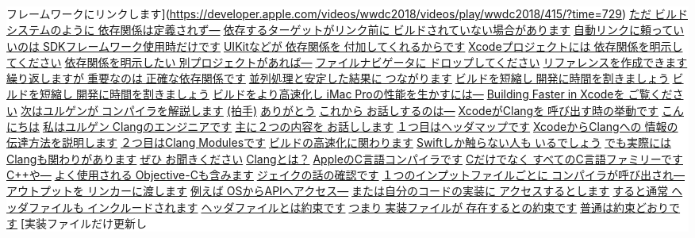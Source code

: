 フレームワークにリンクします](https://developer.apple.com/videos/wwdc2018/videos/play/wwdc2018/415/?time=729) [ただ ビルドシステムのように
依存関係は定義されず―](https://developer.apple.com/videos/wwdc2018/videos/play/wwdc2018/415/?time=733) [依存するターゲットがリンク前に
ビルドされていない場合があります](https://developer.apple.com/videos/wwdc2018/videos/play/wwdc2018/415/?time=738) [自動リンクに頼っていいのは
SDKフレームワーク使用時だけです](https://developer.apple.com/videos/wwdc2018/videos/play/wwdc2018/415/?time=745) [UIKitなどが 依存関係を
付加してくれるからです](https://developer.apple.com/videos/wwdc2018/videos/play/wwdc2018/415/?time=749) [Xcodeプロジェクトには
依存関係を明示してください](https://developer.apple.com/videos/wwdc2018/videos/play/wwdc2018/415/?time=754) [依存関係を明示したい
別プロジェクトがあれば―](https://developer.apple.com/videos/wwdc2018/videos/play/wwdc2018/415/?time=760) [ファイルナビゲータに
ドロップしてください](https://developer.apple.com/videos/wwdc2018/videos/play/wwdc2018/415/?time=764) [リファレンスを作成できます](https://developer.apple.com/videos/wwdc2018/videos/play/wwdc2018/415/?time=766) [繰り返しますが 重要なのは
正確な依存関係です](https://developer.apple.com/videos/wwdc2018/videos/play/wwdc2018/415/?time=771) [並列処理と安定した結果に
つながります](https://developer.apple.com/videos/wwdc2018/videos/play/wwdc2018/415/?time=777) [ビルドを短縮し
開発に時間を割きましょう](https://developer.apple.com/videos/wwdc2018/videos/play/wwdc2018/415/?time=779) [ビルドを短縮し
開発に時間を割きましょう](https://developer.apple.com/videos/wwdc2018/videos/play/wwdc2018/415/?time=779) [ビルドをより高速化し
iMac Proの性能を生かすには―](https://developer.apple.com/videos/wwdc2018/videos/play/wwdc2018/415/?time=784) [Building Faster in Xcodeを
ご覧ください](https://developer.apple.com/videos/wwdc2018/videos/play/wwdc2018/415/?time=788) [次はユルゲンが
コンパイラを解説します](https://developer.apple.com/videos/wwdc2018/videos/play/wwdc2018/415/?time=792) [(拍手)](https://developer.apple.com/videos/wwdc2018/videos/play/wwdc2018/415/?time=797) [ありがとう](https://developer.apple.com/videos/wwdc2018/videos/play/wwdc2018/415/?time=803) [これから お話しするのは―](https://developer.apple.com/videos/wwdc2018/videos/play/wwdc2018/415/?time=806) [XcodeがClangを
呼び出す時の挙動です](https://developer.apple.com/videos/wwdc2018/videos/play/wwdc2018/415/?time=809) [こんにちは](https://developer.apple.com/videos/wwdc2018/videos/play/wwdc2018/415/?time=814) [私はユルゲン
Clangのエンジニアです](https://developer.apple.com/videos/wwdc2018/videos/play/wwdc2018/415/?time=815) [主に２つの内容を
お話しします](https://developer.apple.com/videos/wwdc2018/videos/play/wwdc2018/415/?time=819) [１つ目はヘッダマップです](https://developer.apple.com/videos/wwdc2018/videos/play/wwdc2018/415/?time=824) [XcodeからClangへの
情報の伝達方法を説明します](https://developer.apple.com/videos/wwdc2018/videos/play/wwdc2018/415/?time=827) [２つ目はClang Modulesです](https://developer.apple.com/videos/wwdc2018/videos/play/wwdc2018/415/?time=834) [ビルドの高速化に関わります](https://developer.apple.com/videos/wwdc2018/videos/play/wwdc2018/415/?time=837) [Swiftしか触らない人も
いるでしょう](https://developer.apple.com/videos/wwdc2018/videos/play/wwdc2018/415/?time=840) [でも実際には
Clangも関わりがあります](https://developer.apple.com/videos/wwdc2018/videos/play/wwdc2018/415/?time=844) [ぜひ お聞きください](https://developer.apple.com/videos/wwdc2018/videos/play/wwdc2018/415/?time=848) [Clangとは？](https://developer.apple.com/videos/wwdc2018/videos/play/wwdc2018/415/?time=854) [AppleのC言語コンパイラです](https://developer.apple.com/videos/wwdc2018/videos/play/wwdc2018/415/?time=856) [Cだけでなく
すべてのC言語ファミリーです](https://developer.apple.com/videos/wwdc2018/videos/play/wwdc2018/415/?time=859) [C++や―](https://developer.apple.com/videos/wwdc2018/videos/play/wwdc2018/415/?time=864) [よく使用される
Objective-Cも含みます](https://developer.apple.com/videos/wwdc2018/videos/play/wwdc2018/415/?time=865) [ジェイクの話の確認です](https://developer.apple.com/videos/wwdc2018/videos/play/wwdc2018/415/?time=872) [１つのインプットファイルごとに
コンパイラが呼び出され―](https://developer.apple.com/videos/wwdc2018/videos/play/wwdc2018/415/?time=875) [アウトプットを
リンカーに渡します](https://developer.apple.com/videos/wwdc2018/videos/play/wwdc2018/415/?time=880) [例えば
OSからAPIへアクセス―](https://developer.apple.com/videos/wwdc2018/videos/play/wwdc2018/415/?time=883) [または自分のコードの実装に
アクセスするとします](https://developer.apple.com/videos/wwdc2018/videos/play/wwdc2018/415/?time=887) [すると通常 ヘッダファイルも
インクルードされます](https://developer.apple.com/videos/wwdc2018/videos/play/wwdc2018/415/?time=893) [ヘッダファイルとは約束です](https://developer.apple.com/videos/wwdc2018/videos/play/wwdc2018/415/?time=897) [つまり 実装ファイルが
存在するとの約束です](https://developer.apple.com/videos/wwdc2018/videos/play/wwdc2018/415/?time=900) [普通は約束どおりです](https://developer.apple.com/videos/wwdc2018/videos/play/wwdc2018/415/?time=904) [実装ファイルだけ更新し